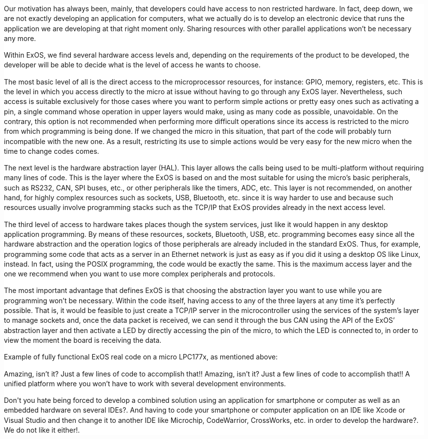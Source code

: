 Our motivation has always been, mainly, that developers could have access to non restricted hardware. In fact, deep down, we are not exactly developing an application for computers, what we actually do is to develop an electronic device that runs the application we are developing at that right moment only. Sharing resources with other parallel applications won’t be necessary any more. 

Within ExOS, we find several hardware access levels and, depending on the requirements of the product to be developed, the developer will be able to decide what is the level of access he wants to choose. 

The most basic level of all is the direct access to the microprocessor resources, for instance: GPIO, memory, registers, etc. This is the level in which you access directly to the micro at issue without having to go through any ExOS layer. Nevertheless, such access is suitable exclusively for those cases where you want to perform simple actions or pretty easy ones such as activating a pin, a single command whose operation in upper layers would make, using as many code as possible, unavoidable. On the contrary, this option is not recommended when performing more difficult operations since its access is restricted to the micro from which programming is being done. If we changed the micro in this situation, that part of the code will probably turn incompatible with the new one. As a result, restricting its use to simple actions would be very easy for the new micro when the time to change codes comes. 

The next level is the hardware abstraction layer (HAL). This layer allows the calls being used to be multi-platform without requiring many lines of code. This is the layer where the ExOS is based on and the most suitable for using the micro’s basic peripherals, such as RS232, CAN, SPI buses, etc., or other peripherals like the timers, ADC, etc. This layer is not recommended, on another hand, for highly complex resources such as sockets, USB, Bluetooth, etc. since it is way harder to use and because such resources usually involve programming stacks such as the TCP/IP that ExOS provides already in the next access level. 

The third level of access to hardware takes places though the system services, just like it would happen in any desktop application programming. By means of these resources, sockets, Bluetooth, USB, etc. programming becomes easy since all the hardware abstraction and the operation logics of those peripherals are already included in the standard ExOS. Thus, for example, programming some code that acts as a server in an Ethernet network is just as easy as if you did it using a desktop OS like Linux, instead. In fact, using the POSIX programming, the code would be exactly the same. This is the maximum access layer and the one we recommend when you want to use more complex peripherals and protocols. 

The most important advantage that defines ExOS is that choosing the abstraction layer you want to use while you are programming won’t be necessary. Within the code itself, having access to any of the three layers at any time it’s perfectly possible. That is, it would be feasible to just create a TCP/IP server in the microcontroller using the services of the system’s layer to manage sockets and, once the data packet is received, we can send it through the bus CAN using the API of the ExOS’ abstraction layer and then activate a LED by directly accessing the pin of the micro, to which the LED is connected to, in order to view the moment the board is receiving the data. 

Example of fully functional ExOS real code on a micro LPC177x, as mentioned above:

Amazing, isn’t it? Just a few lines of code to accomplish that!!
Amazing, isn’t it? Just a few lines of code to accomplish that!!
A unified platform where you won’t have to work with several development environments. 

Don't you hate being forced to develop a combined solution using an application for smartphone or computer as well as an embedded hardware on several IDEs?. And having to code your smartphone or computer application on an IDE like Xcode or Visual Studio and then change it to another IDE like Microchip, CodeWarrior, CrossWorks, etc. in order to develop the hardware?. We do not like it either!. 
